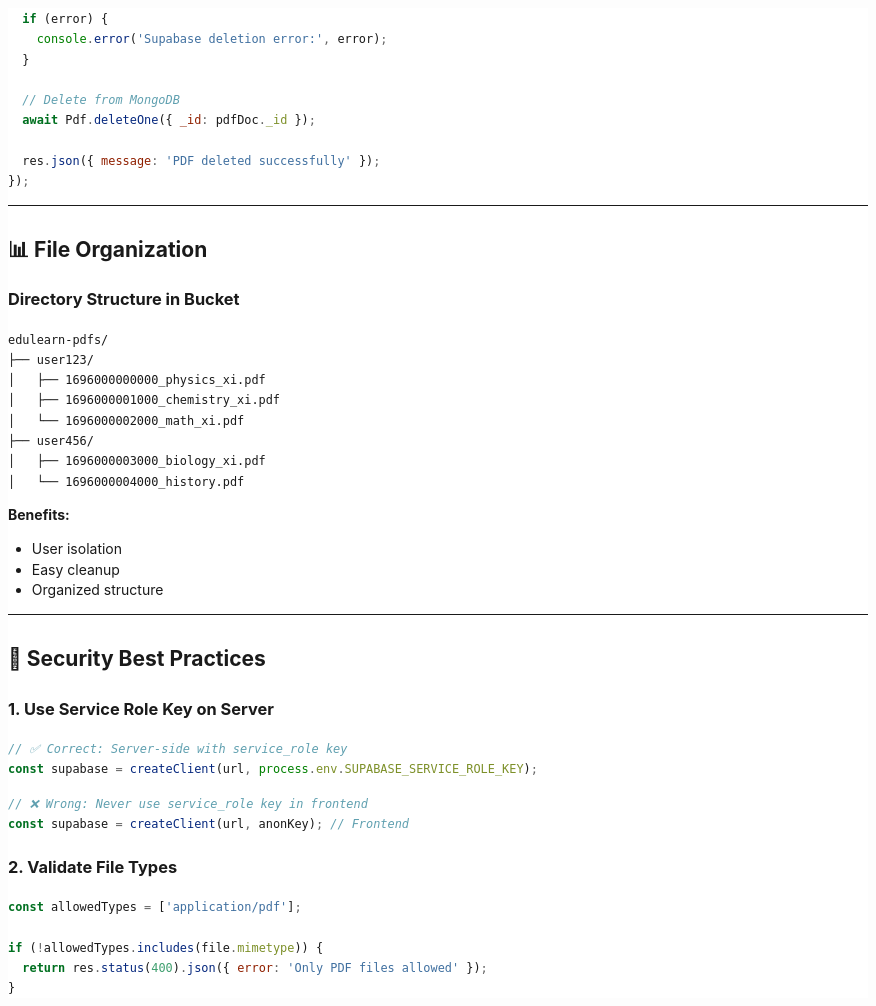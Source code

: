 ```javascript
  if (error) {
    console.error('Supabase deletion error:', error);
  }

  // Delete from MongoDB
  await Pdf.deleteOne({ _id: pdfDoc._id });

  res.json({ message: 'PDF deleted successfully' });
});
```

---

## 📊 File Organization

### Directory Structure in Bucket

```
edulearn-pdfs/
├── user123/
│   ├── 1696000000000_physics_xi.pdf
│   ├── 1696000001000_chemistry_xi.pdf
│   └── 1696000002000_math_xi.pdf
├── user456/
│   ├── 1696000003000_biology_xi.pdf
│   └── 1696000004000_history.pdf
```

**Benefits:**
- User isolation
- Easy cleanup
- Organized structure

---

## 🔐 Security Best Practices

### 1. Use Service Role Key on Server

```javascript
// ✅ Correct: Server-side with service_role key
const supabase = createClient(url, process.env.SUPABASE_SERVICE_ROLE_KEY);
```

```javascript
// ❌ Wrong: Never use service_role key in frontend
const supabase = createClient(url, anonKey); // Frontend
```

### 2. Validate File Types

```javascript
const allowedTypes = ['application/pdf'];

if (!allowedTypes.includes(file.mimetype)) {
  return res.status(400).json({ error: 'Only PDF files allowed' });
}
```
